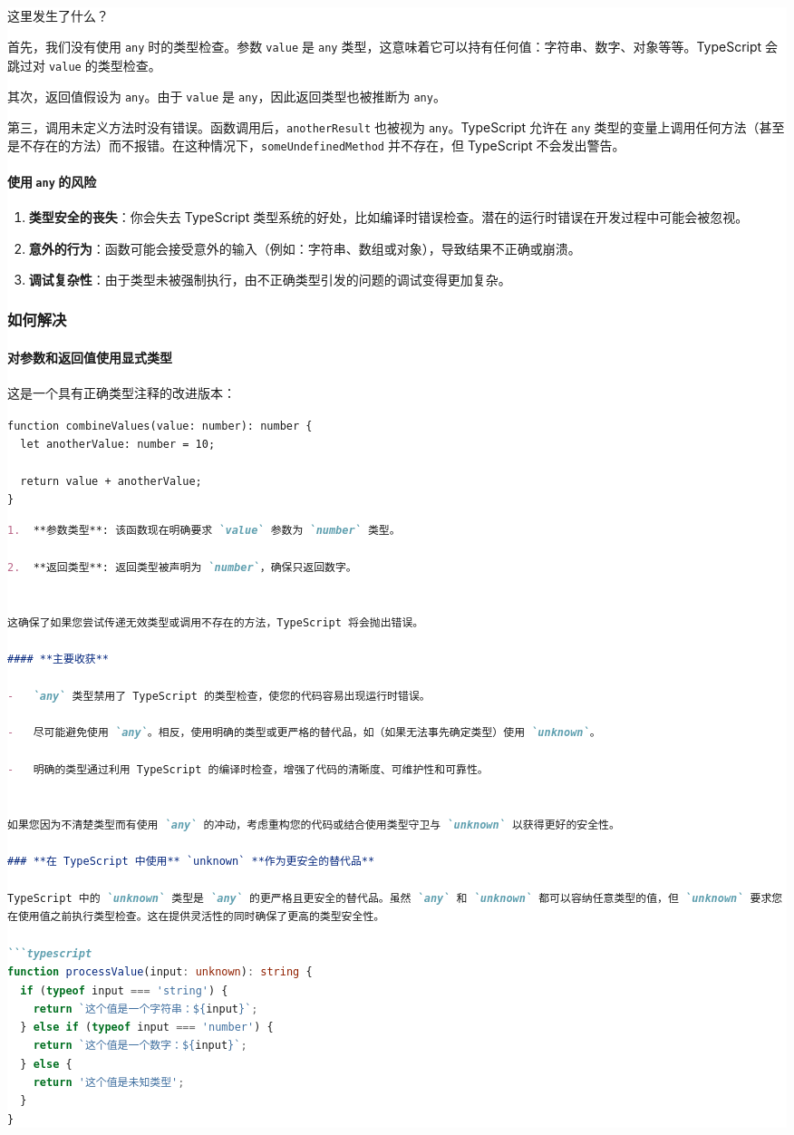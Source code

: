 这里发生了什么？

首先，我们没有使用 `any` 时的类型检查。参数 `value` 是 `any` 类型，这意味着它可以持有任何值：字符串、数字、对象等等。TypeScript 会跳过对 `value` 的类型检查。

其次，返回值假设为 `any`。由于 `value` 是 `any`，因此返回类型也被推断为 `any`。

第三，调用未定义方法时没有错误。函数调用后，`anotherResult` 也被视为 `any`。TypeScript 允许在 `any` 类型的变量上调用任何方法（甚至是不存在的方法）而不报错。在这种情况下，`someUndefinedMethod` 并不存在，但 TypeScript 不会发出警告。

#### **使用** `any` **的风险**

1.  **类型安全的丧失**：你会失去 TypeScript 类型系统的好处，比如编译时错误检查。潜在的运行时错误在开发过程中可能会被忽视。
    
2.  **意外的行为**：函数可能会接受意外的输入（例如：字符串、数组或对象），导致结果不正确或崩溃。
    
3.  **调试复杂性**：由于类型未被强制执行，由不正确类型引发的问题的调试变得更加复杂。
    

### **如何解决**

#### **对参数和返回值使用显式类型**

这是一个具有正确类型注释的改进版本：

```
function combineValues(value: number): number {
  let anotherValue: number = 10;

  return value + anotherValue;
}
```


```markdown
1.  **参数类型**: 该函数现在明确要求 `value` 参数为 `number` 类型。
    
2.  **返回类型**: 返回类型被声明为 `number`，确保只返回数字。
    

这确保了如果您尝试传递无效类型或调用不存在的方法，TypeScript 将会抛出错误。

#### **主要收获**

-   `any` 类型禁用了 TypeScript 的类型检查，使您的代码容易出现运行时错误。
    
-   尽可能避免使用 `any`。相反，使用明确的类型或更严格的替代品，如（如果无法事先确定类型）使用 `unknown`。
    
-   明确的类型通过利用 TypeScript 的编译时检查，增强了代码的清晰度、可维护性和可靠性。
    

如果您因为不清楚类型而有使用 `any` 的冲动，考虑重构您的代码或结合使用类型守卫与 `unknown` 以获得更好的安全性。

### **在 TypeScript 中使用** `unknown` **作为更安全的替代品**

TypeScript 中的 `unknown` 类型是 `any` 的更严格且更安全的替代品。虽然 `any` 和 `unknown` 都可以容纳任意类型的值，但 `unknown` 要求您在使用值之前执行类型检查。这在提供灵活性的同时确保了更高的类型安全性。

```typescript
function processValue(input: unknown): string {
  if (typeof input === 'string') {
    return `这个值是一个字符串：${input}`;
  } else if (typeof input === 'number') {
    return `这个值是一个数字：${input}`;
  } else {
    return '这个值是未知类型';
  }
}

```